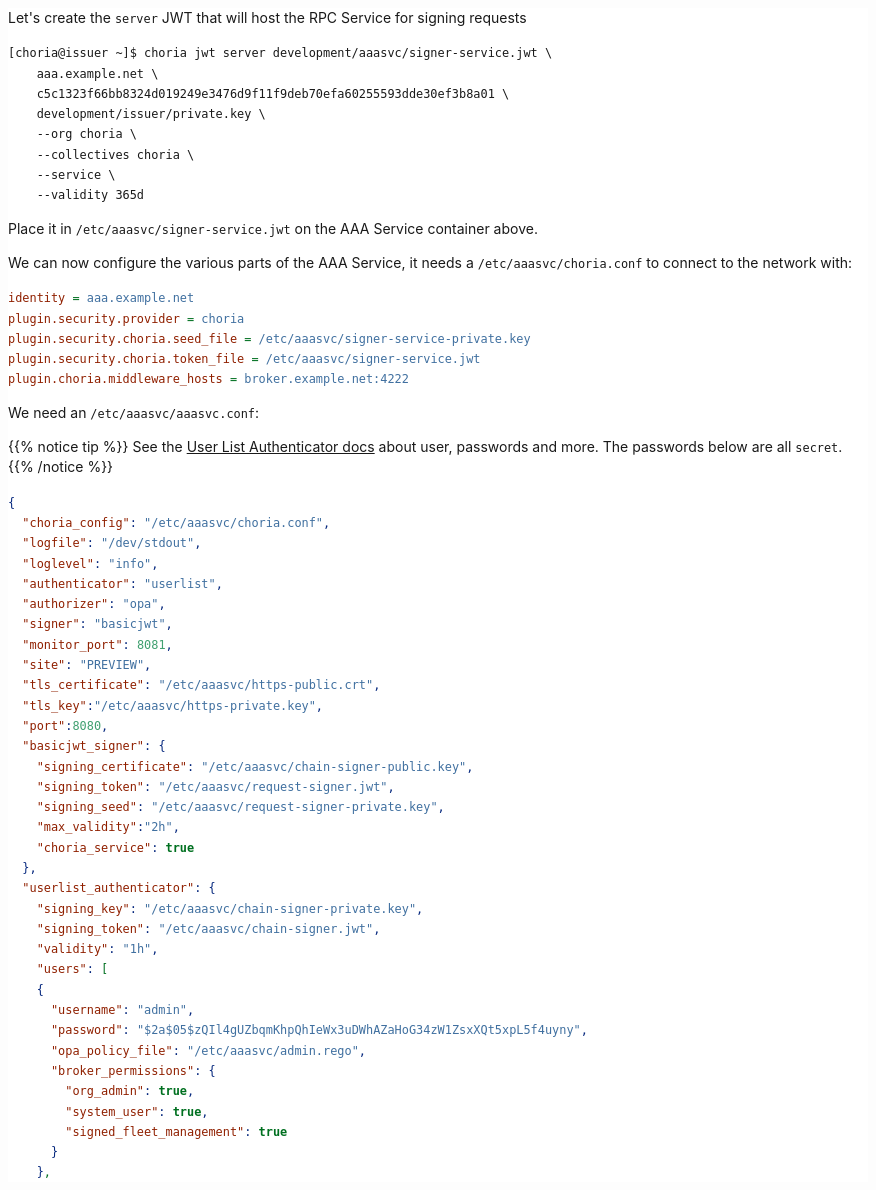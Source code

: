 Let's create the `server` JWT that will host the RPC Service for signing requests
```nohighlight
[choria@issuer ~]$ choria jwt server development/aaasvc/signer-service.jwt \
    aaa.example.net \
    c5c1323f66bb8324d019249e3476d9f11f9deb70efa60255593dde30ef3b8a01 \
    development/issuer/private.key \
    --org choria \
    --collectives choria \
    --service \
    --validity 365d
```

Place it in `/etc/aaasvc/signer-service.jwt` on the AAA Service container above.

We can now configure the various parts of the AAA Service, it needs a `/etc/aaasvc/choria.conf` to connect to the network with:

```ini
identity = aaa.example.net
plugin.security.provider = choria
plugin.security.choria.seed_file = /etc/aaasvc/signer-service-private.key
plugin.security.choria.token_file = /etc/aaasvc/signer-service.jwt
plugin.choria.middleware_hosts = broker.example.net:4222
```

We need an `/etc/aaasvc/aaasvc.conf`:

{{% notice tip %}}
See the [User List Authenticator docs](https://choria-io.github.io/aaasvc/configuration/userlist/index.html) about user, passwords and more.  The passwords below are all `secret`.
{{% /notice %}}

```json
{
  "choria_config": "/etc/aaasvc/choria.conf",
  "logfile": "/dev/stdout",
  "loglevel": "info",
  "authenticator": "userlist",
  "authorizer": "opa",
  "signer": "basicjwt",
  "monitor_port": 8081,
  "site": "PREVIEW",
  "tls_certificate": "/etc/aaasvc/https-public.crt",
  "tls_key":"/etc/aaasvc/https-private.key",
  "port":8080,
  "basicjwt_signer": {
    "signing_certificate": "/etc/aaasvc/chain-signer-public.key",
    "signing_token": "/etc/aaasvc/request-signer.jwt",
    "signing_seed": "/etc/aaasvc/request-signer-private.key",
    "max_validity":"2h",
    "choria_service": true
  },
  "userlist_authenticator": {
    "signing_key": "/etc/aaasvc/chain-signer-private.key",
    "signing_token": "/etc/aaasvc/chain-signer.jwt",
    "validity": "1h",
    "users": [
    {
      "username": "admin",
      "password": "$2a$05$zQIl4gUZbqmKhpQhIeWx3uDWhAZaHoG34zW1ZsxXQt5xpL5f4uyny",
      "opa_policy_file": "/etc/aaasvc/admin.rego",
      "broker_permissions": {
        "org_admin": true,
        "system_user": true,
        "signed_fleet_management": true
      }
    },
```